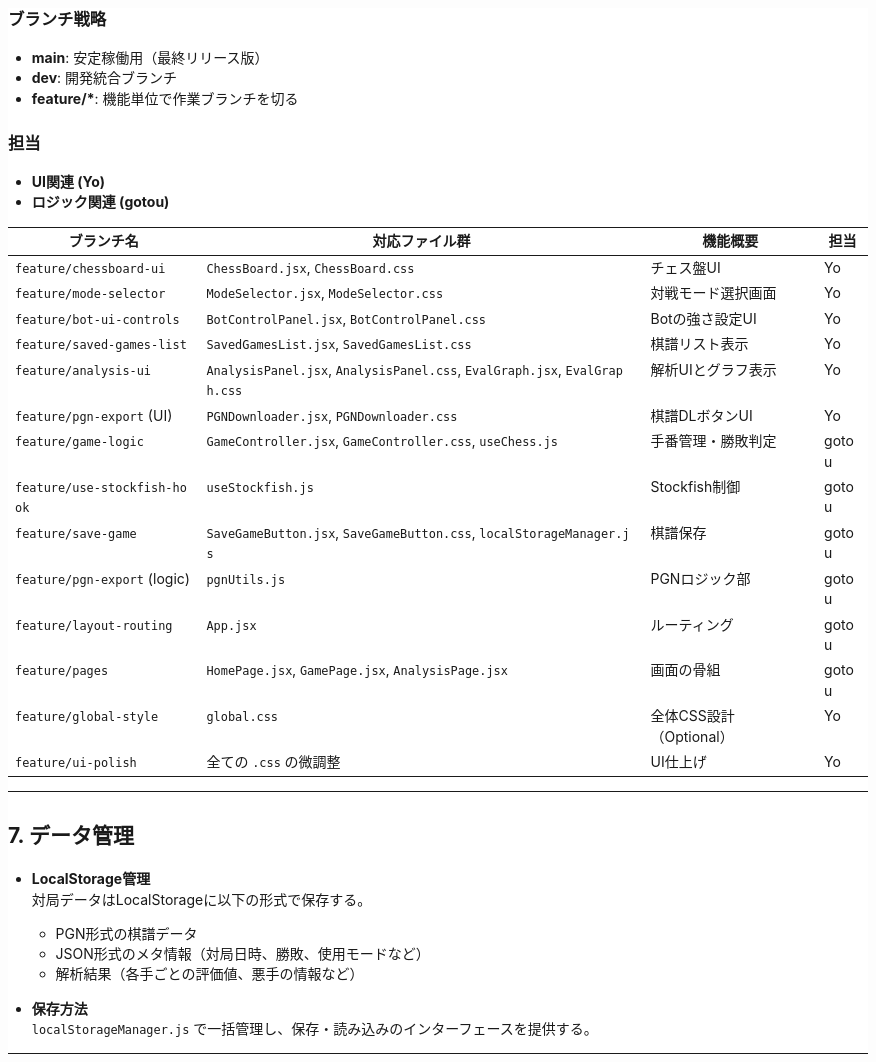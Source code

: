 ### ブランチ戦略

- **main**: 安定稼働用（最終リリース版）  
- **dev**: 開発統合ブランチ  
- **feature/\***: 機能単位で作業ブランチを切る

### 担当

- **UI関連 (Yo)**  
- **ロジック関連 (gotou)**

| ブランチ名                     | 対応ファイル群                                                   | 機能概要                          | 担当     |
|--------------------------------|------------------------------------------------------------------|-----------------------------------|----------|
| `feature/chessboard-ui`        | `ChessBoard.jsx`, `ChessBoard.css`                               | チェス盤UI                         | Yo       |
| `feature/mode-selector`        | `ModeSelector.jsx`, `ModeSelector.css`                           | 対戦モード選択画面                | Yo       |
| `feature/bot-ui-controls`      | `BotControlPanel.jsx`, `BotControlPanel.css`                     | Botの強さ設定UI                    | Yo       |
| `feature/saved-games-list`     | `SavedGamesList.jsx`, `SavedGamesList.css`                       | 棋譜リスト表示                     | Yo       |
| `feature/analysis-ui`          | `AnalysisPanel.jsx`, `AnalysisPanel.css`, `EvalGraph.jsx`, `EvalGraph.css` | 解析UIとグラフ表示       | Yo       |
| `feature/pgn-export` (UI)      | `PGNDownloader.jsx`, `PGNDownloader.css`                         | 棋譜DLボタンUI                     | Yo       |
| `feature/game-logic`           | `GameController.jsx`, `GameController.css`, `useChess.js`        | 手番管理・勝敗判定                | gotou    |
| `feature/use-stockfish-hook`   | `useStockfish.js`                                                | Stockfish制御                     | gotou    |
| `feature/save-game`            | `SaveGameButton.jsx`, `SaveGameButton.css`, `localStorageManager.js` | 棋譜保存                         | gotou    |
| `feature/pgn-export` (logic)   | `pgnUtils.js`                                                    | PGNロジック部                     | gotou    |
| `feature/layout-routing`       | `App.jsx`                                          | ルーティング                       | gotou       |
| `feature/pages`                | `HomePage.jsx`, `GamePage.jsx`, `AnalysisPage.jsx`               | 画面の骨組                         | gotou       |
| `feature/global-style`         | `global.css`                                                     | 全体CSS設計（Optional）           | Yo       |
| `feature/ui-polish`            | 全ての `.css` の微調整                                            | UI仕上げ                           | Yo       |

---

## 7. データ管理

- **LocalStorage管理**  
  対局データはLocalStorageに以下の形式で保存する。  
  - PGN形式の棋譜データ  
  - JSON形式のメタ情報（対局日時、勝敗、使用モードなど）  
  - 解析結果（各手ごとの評価値、悪手の情報など）

- **保存方法**  
  `localStorageManager.js` で一括管理し、保存・読み込みのインターフェースを提供する。

---
